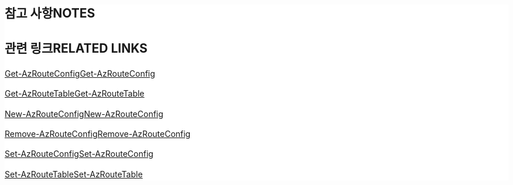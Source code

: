 ## <span data-ttu-id="7c146-157">참고 사항</span><span class="sxs-lookup"><span data-stu-id="7c146-157">NOTES</span></span>

## <span data-ttu-id="7c146-158">관련 링크</span><span class="sxs-lookup"><span data-stu-id="7c146-158">RELATED LINKS</span></span>

[<span data-ttu-id="7c146-159">Get-AzRouteConfig</span><span class="sxs-lookup"><span data-stu-id="7c146-159">Get-AzRouteConfig</span></span>](./Get-AzRouteConfig.md)

[<span data-ttu-id="7c146-160">Get-AzRouteTable</span><span class="sxs-lookup"><span data-stu-id="7c146-160">Get-AzRouteTable</span></span>](./Get-AzRouteTable.md)

[<span data-ttu-id="7c146-161">New-AzRouteConfig</span><span class="sxs-lookup"><span data-stu-id="7c146-161">New-AzRouteConfig</span></span>](./New-AzRouteConfig.md)

[<span data-ttu-id="7c146-162">Remove-AzRouteConfig</span><span class="sxs-lookup"><span data-stu-id="7c146-162">Remove-AzRouteConfig</span></span>](./Remove-AzRouteConfig.md)

[<span data-ttu-id="7c146-163">Set-AzRouteConfig</span><span class="sxs-lookup"><span data-stu-id="7c146-163">Set-AzRouteConfig</span></span>](./Set-AzRouteConfig.md)

[<span data-ttu-id="7c146-164">Set-AzRouteTable</span><span class="sxs-lookup"><span data-stu-id="7c146-164">Set-AzRouteTable</span></span>](./Set-AzRouteTable.md)


